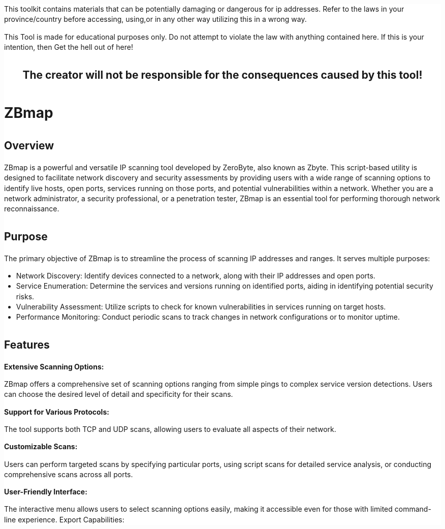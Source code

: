This toolkit contains materials that can be potentially damaging or dangerous for ip addresses. Refer to the laws in your province/country before accessing, using,or in any other way utilizing this in a wrong way.

This Tool is made for educational purposes only. Do not attempt to violate the law with anything contained here. If this is your intention, then Get the hell out of here!</b></p>

<h2 align="center"><b>The creator will not be responsible for the consequences caused by this tool!</b></h2>

# ZBmap

## Overview

ZBmap is a powerful and versatile IP scanning tool developed by ZeroByte, also known as Zbyte. This script-based utility is designed to facilitate network discovery and security assessments by providing users with a wide range of scanning options to identify live hosts, open ports, services running on those ports, and potential vulnerabilities within a network. Whether you are a network administrator, a security professional, or a penetration tester, ZBmap is an essential tool for performing thorough network reconnaissance.


## Purpose

The primary objective of ZBmap is to streamline the process of scanning IP addresses and ranges. It serves multiple purposes:

+ Network Discovery: Identify devices connected to a network, along with their IP addresses and open ports.
+ Service Enumeration: Determine the services and versions running on identified ports, aiding in identifying potential security risks.
+ Vulnerability Assessment: Utilize scripts to check for known vulnerabilities in services running on target hosts.
+ Performance Monitoring: Conduct periodic scans to track changes in network configurations or to monitor uptime.
## Features

**Extensive Scanning Options:**

ZBmap offers a comprehensive set of scanning options ranging from simple pings to complex service version detections. Users can choose the desired level of detail and specificity for their scans.

**Support for Various Protocols:**

The tool supports both TCP and UDP scans, allowing users to evaluate all aspects of their network.

**Customizable Scans:**

Users can perform targeted scans by specifying particular ports, using script scans for detailed service analysis, or conducting comprehensive scans across all ports.

**User-Friendly Interface:**

The interactive menu allows users to select scanning options easily, making it accessible even for those with limited command-line experience.
Export Capabilities:
